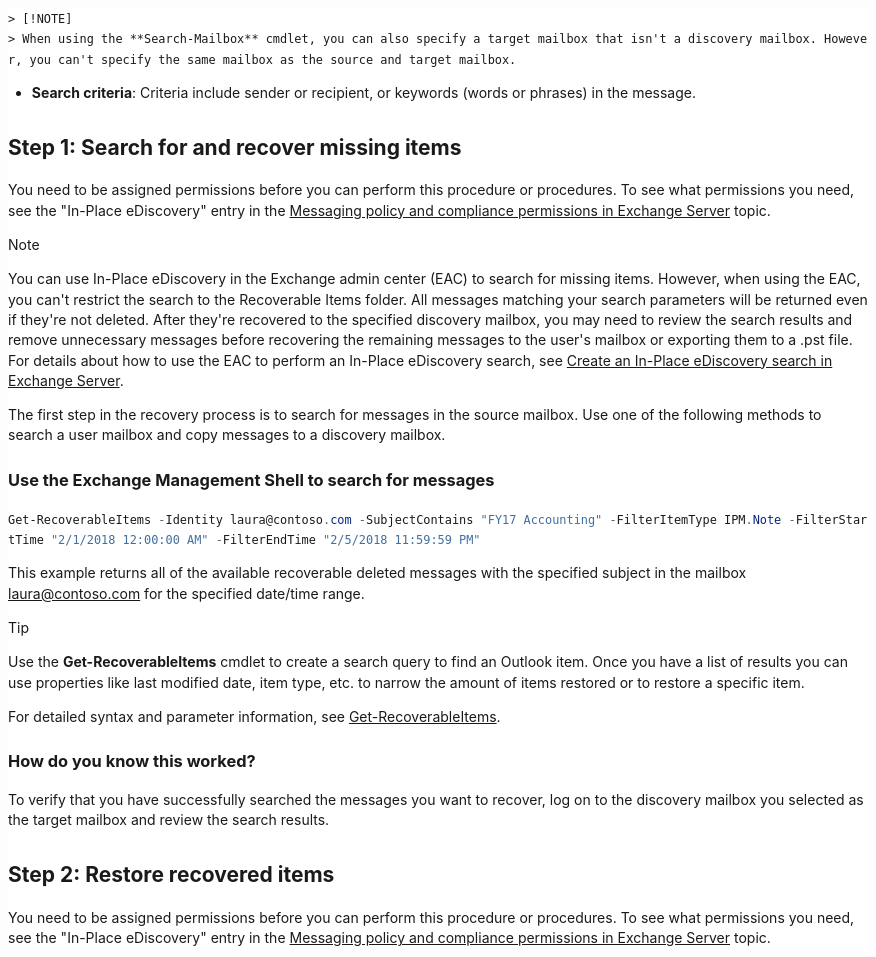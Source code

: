     > [!NOTE]
    > When using the **Search-Mailbox** cmdlet, you can also specify a target mailbox that isn't a discovery mailbox. However, you can't specify the same mailbox as the source and target mailbox.

  - **Search criteria**: Criteria include sender or recipient, or keywords (words or phrases) in the message.

## Step 1: Search for and recover missing items

You need to be assigned permissions before you can perform this procedure or procedures. To see what permissions you need, see the "In-Place eDiscovery" entry in the [Messaging policy and compliance permissions in Exchange Server](../../permissions/feature-permissions/policy-and-compliance-permissions.md) topic.

> [!NOTE]
> You can use In-Place eDiscovery in the Exchange admin center (EAC) to search for missing items. However, when using the EAC, you can't restrict the search to the Recoverable Items folder. All messages matching your search parameters will be returned even if they're not deleted. After they're recovered to the specified discovery mailbox, you may need to review the search results and remove unnecessary messages before recovering the remaining messages to the user's mailbox or exporting them to a .pst file. For details about how to use the EAC to perform an In-Place eDiscovery search, see [Create an In-Place eDiscovery search in Exchange Server](../../policy-and-compliance/ediscovery/create-searches.md).

The first step in the recovery process is to search for messages in the source mailbox. Use one of the following methods to search a user mailbox and copy messages to a discovery mailbox.

### Use the Exchange Management Shell to search for messages

```PowerShell
Get-RecoverableItems -Identity laura@contoso.com -SubjectContains "FY17 Accounting" -FilterItemType IPM.Note -FilterStartTime "2/1/2018 12:00:00 AM" -FilterEndTime "2/5/2018 11:59:59 PM"
```

This example returns all of the available recoverable deleted messages with the specified subject in the mailbox laura@contoso.com for the specified date/time range.

> [!TIP]
> Use the **Get-RecoverableItems** cmdlet to create a search query to find an Outlook item. Once you have a list of results you can use properties like last modified date, item type, etc. to narrow the amount of items restored or to restore a specific item.

For detailed syntax and parameter information, see [Get-RecoverableItems](/powershell/module/exchange/get-recoverableitems?view=exchange-ps).

### How do you know this worked?

To verify that you have successfully searched the messages you want to recover, log on to the discovery mailbox you selected as the target mailbox and review the search results.

## Step 2: Restore recovered items

You need to be assigned permissions before you can perform this procedure or procedures. To see what permissions you need, see the "In-Place eDiscovery" entry in the [Messaging policy and compliance permissions in Exchange Server](../../permissions/feature-permissions/policy-and-compliance-permissions.md) topic.

